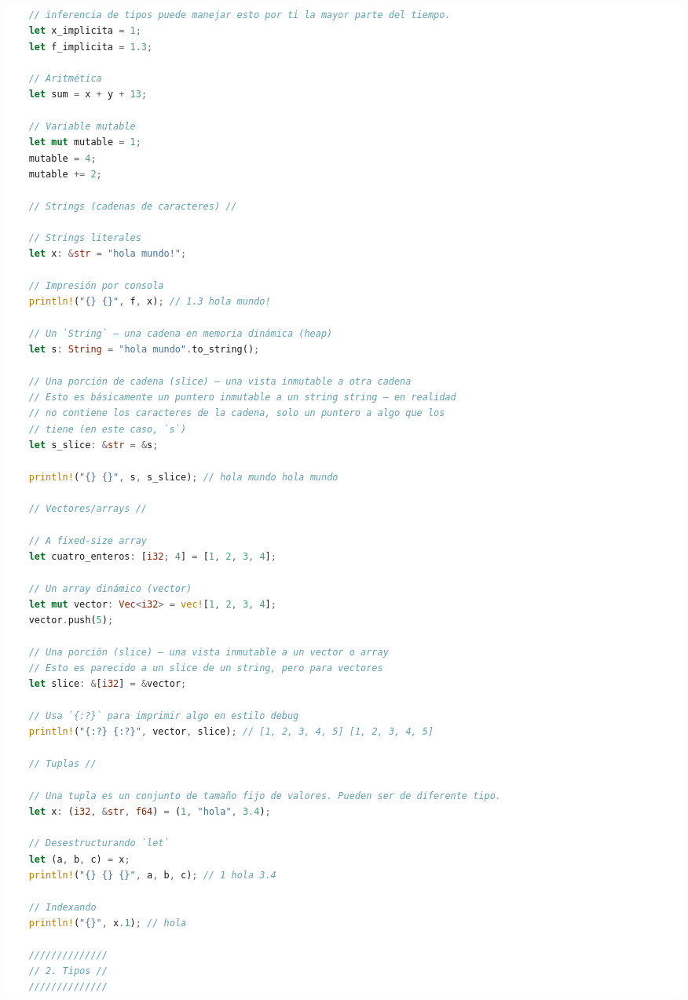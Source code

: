 ```rust
    // inferencia de tipos puede manejar esto por ti la mayor parte del tiempo.
    let x_implicita = 1;
    let f_implicita = 1.3;

    // Aritmética
    let sum = x + y + 13;

    // Variable mutable
    let mut mutable = 1;
    mutable = 4;
    mutable += 2;

    // Strings (cadenas de caracteres) //

    // Strings literales
    let x: &str = "hola mundo!";

    // Impresión por consola
    println!("{} {}", f, x); // 1.3 hola mundo!

    // Un `String` – una cadena en memoria dinámica (heap)
    let s: String = "hola mundo".to_string();

    // Una porción de cadena (slice) – una vista inmutable a otra cadena
    // Esto es básicamente un puntero inmutable a un string string – en realidad
    // no contiene los caracteres de la cadena, solo un puntero a algo que los
    // tiene (en este caso, `s`)
    let s_slice: &str = &s;

    println!("{} {}", s, s_slice); // hola mundo hola mundo

    // Vectores/arrays //

    // A fixed-size array
    let cuatro_enteros: [i32; 4] = [1, 2, 3, 4];

    // Un array dinámico (vector)
    let mut vector: Vec<i32> = vec![1, 2, 3, 4];
    vector.push(5);

    // Una porción (slice) – una vista inmutable a un vector o array
    // Esto es parecido a un slice de un string, pero para vectores
    let slice: &[i32] = &vector;

    // Usa `{:?}` para imprimir algo en estilo debug
    println!("{:?} {:?}", vector, slice); // [1, 2, 3, 4, 5] [1, 2, 3, 4, 5]

    // Tuplas //

    // Una tupla es un conjunto de tamaño fijo de valores. Pueden ser de diferente tipo.
    let x: (i32, &str, f64) = (1, "hola", 3.4);

    // Desestructurando `let`
    let (a, b, c) = x;
    println!("{} {} {}", a, b, c); // 1 hola 3.4

    // Indexando
    println!("{}", x.1); // hola

    //////////////
    // 2. Tipos //
    //////////////

```